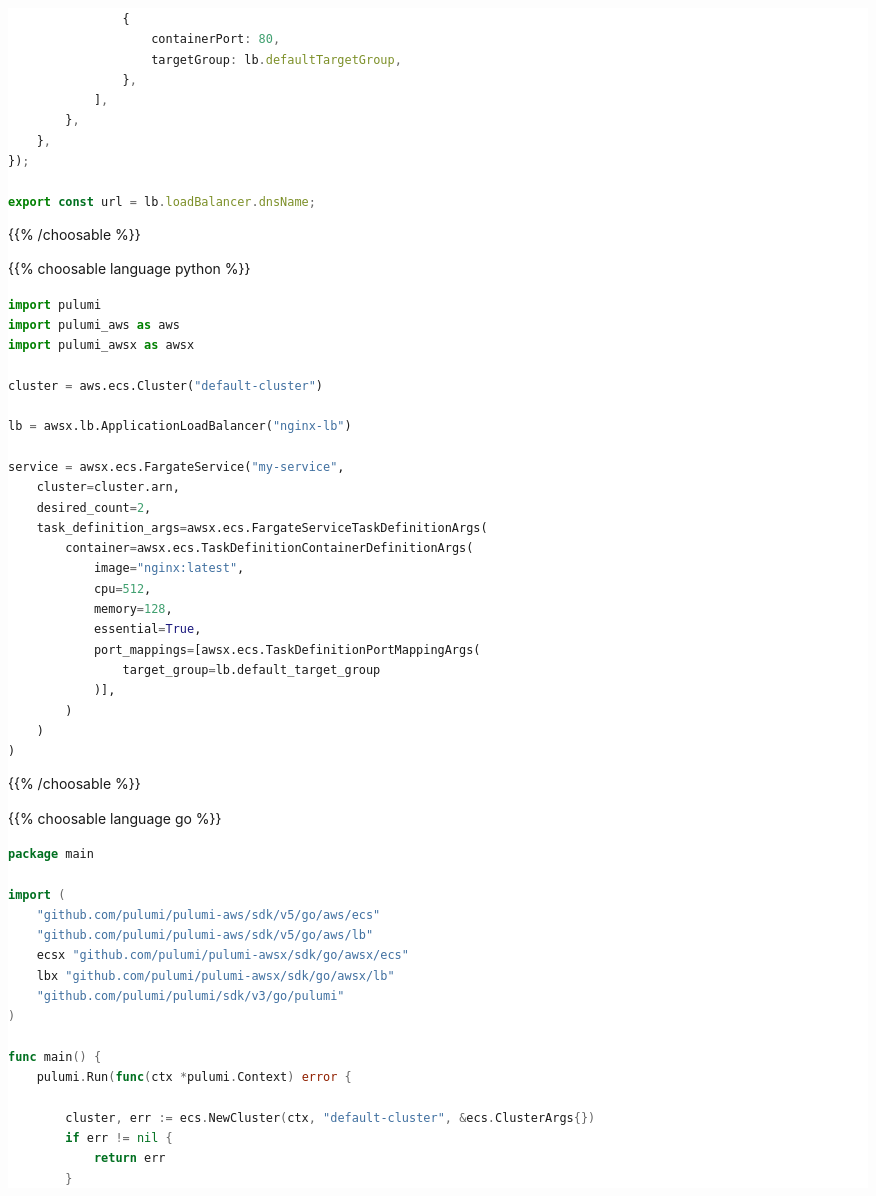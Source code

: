 ```typescript
                {
                    containerPort: 80,
                    targetGroup: lb.defaultTargetGroup,
                },
            ],
        },
    },
});

export const url = lb.loadBalancer.dnsName;
```

{{% /choosable %}}

{{% choosable language python %}}

```python
import pulumi
import pulumi_aws as aws
import pulumi_awsx as awsx

cluster = aws.ecs.Cluster("default-cluster")

lb = awsx.lb.ApplicationLoadBalancer("nginx-lb")

service = awsx.ecs.FargateService("my-service",
    cluster=cluster.arn,
    desired_count=2,
    task_definition_args=awsx.ecs.FargateServiceTaskDefinitionArgs(
        container=awsx.ecs.TaskDefinitionContainerDefinitionArgs(
            image="nginx:latest",
            cpu=512,
            memory=128,
            essential=True,
            port_mappings=[awsx.ecs.TaskDefinitionPortMappingArgs(
                target_group=lb.default_target_group
            )],
        )
    )
)
```

{{% /choosable %}}

{{% choosable language go %}}

```go
package main

import (
	"github.com/pulumi/pulumi-aws/sdk/v5/go/aws/ecs"
	"github.com/pulumi/pulumi-aws/sdk/v5/go/aws/lb"
	ecsx "github.com/pulumi/pulumi-awsx/sdk/go/awsx/ecs"
	lbx "github.com/pulumi/pulumi-awsx/sdk/go/awsx/lb"
	"github.com/pulumi/pulumi/sdk/v3/go/pulumi"
)

func main() {
	pulumi.Run(func(ctx *pulumi.Context) error {

		cluster, err := ecs.NewCluster(ctx, "default-cluster", &ecs.ClusterArgs{})
		if err != nil {
			return err
		}

```